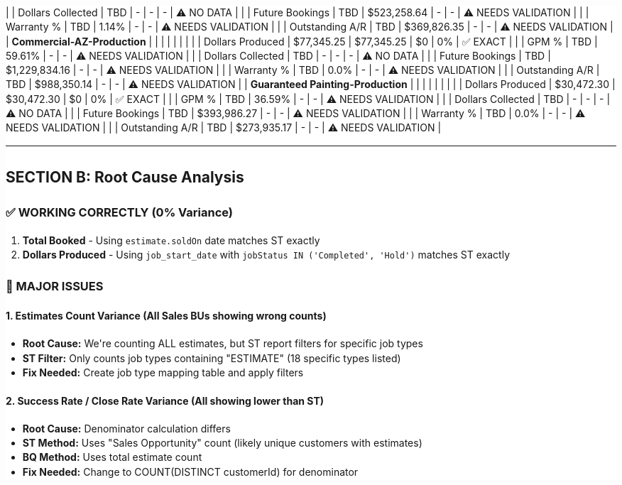 |  | Dollars Collected | TBD | - | - | - | ⚠️ NO DATA |
|  | Future Bookings | TBD | $523,258.64 | - | - | ⚠️ NEEDS VALIDATION |
|  | Warranty % | TBD | 1.14% | - | - | ⚠️ NEEDS VALIDATION |
|  | Outstanding A/R | TBD | $369,826.35 | - | - | ⚠️ NEEDS VALIDATION |
| **Commercial-AZ-Production** |  |  |  |  |  |  |
|  | Dollars Produced | $77,345.25 | $77,345.25 | $0 | 0% | ✅ EXACT |
|  | GPM % | TBD | 59.61% | - | - | ⚠️ NEEDS VALIDATION |
|  | Dollars Collected | TBD | - | - | - | ⚠️ NO DATA |
|  | Future Bookings | TBD | $1,229,834.16 | - | - | ⚠️ NEEDS VALIDATION |
|  | Warranty % | TBD | 0.0% | - | - | ⚠️ NEEDS VALIDATION |
|  | Outstanding A/R | TBD | $988,350.14 | - | - | ⚠️ NEEDS VALIDATION |
| **Guaranteed Painting-Production** |  |  |  |  |  |  |
|  | Dollars Produced | $30,472.30 | $30,472.30 | $0 | 0% | ✅ EXACT |
|  | GPM % | TBD | 36.59% | - | - | ⚠️ NEEDS VALIDATION |
|  | Dollars Collected | TBD | - | - | - | ⚠️ NO DATA |
|  | Future Bookings | TBD | $393,986.27 | - | - | ⚠️ NEEDS VALIDATION |
|  | Warranty % | TBD | 0.0% | - | - | ⚠️ NEEDS VALIDATION |
|  | Outstanding A/R | TBD | $273,935.17 | - | - | ⚠️ NEEDS VALIDATION |

---

## SECTION B: Root Cause Analysis

### ✅ WORKING CORRECTLY (0% Variance)
1. **Total Booked** - Using `estimate.soldOn` date matches ST exactly
2. **Dollars Produced** - Using `job_start_date` with `jobStatus IN ('Completed', 'Hold')` matches ST exactly

### 🔴 MAJOR ISSUES

#### 1. **Estimates Count Variance** (All Sales BUs showing wrong counts)
- **Root Cause:** We're counting ALL estimates, but ST report filters for specific job types
- **ST Filter:** Only counts job types containing "ESTIMATE" (18 specific types listed)
- **Fix Needed:** Create job type mapping table and apply filters

#### 2. **Success Rate / Close Rate Variance** (All showing lower than ST)
- **Root Cause:** Denominator calculation differs
- **ST Method:** Uses "Sales Opportunity" count (likely unique customers with estimates)
- **BQ Method:** Uses total estimate count
- **Fix Needed:** Change to COUNT(DISTINCT customerId) for denominator
